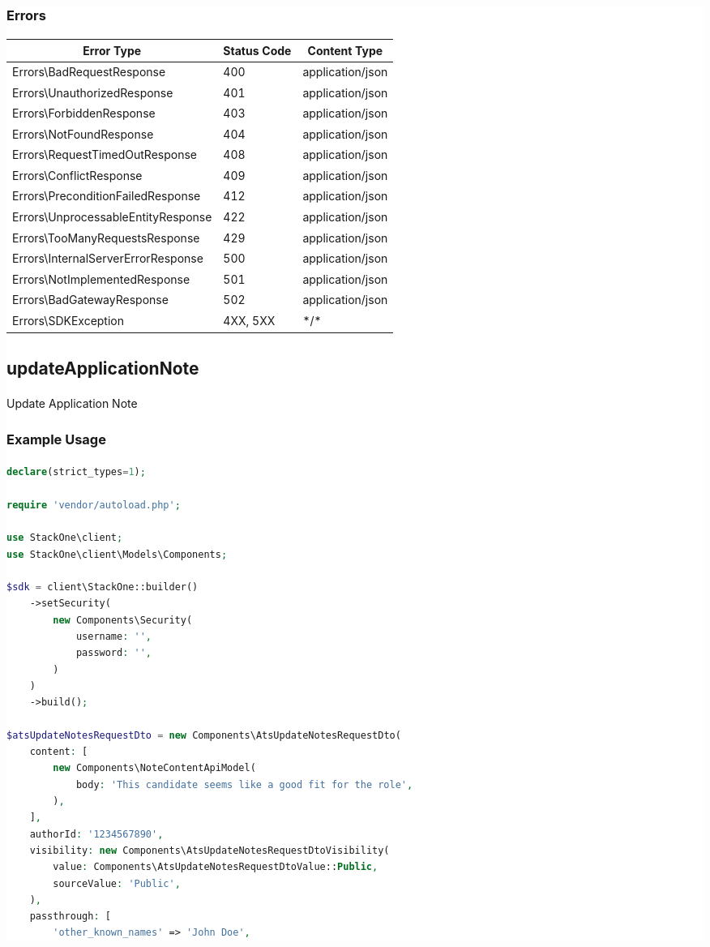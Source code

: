 ### Errors

| Error Type                         | Status Code                        | Content Type                       |
| ---------------------------------- | ---------------------------------- | ---------------------------------- |
| Errors\BadRequestResponse          | 400                                | application/json                   |
| Errors\UnauthorizedResponse        | 401                                | application/json                   |
| Errors\ForbiddenResponse           | 403                                | application/json                   |
| Errors\NotFoundResponse            | 404                                | application/json                   |
| Errors\RequestTimedOutResponse     | 408                                | application/json                   |
| Errors\ConflictResponse            | 409                                | application/json                   |
| Errors\PreconditionFailedResponse  | 412                                | application/json                   |
| Errors\UnprocessableEntityResponse | 422                                | application/json                   |
| Errors\TooManyRequestsResponse     | 429                                | application/json                   |
| Errors\InternalServerErrorResponse | 500                                | application/json                   |
| Errors\NotImplementedResponse      | 501                                | application/json                   |
| Errors\BadGatewayResponse          | 502                                | application/json                   |
| Errors\SDKException                | 4XX, 5XX                           | \*/\*                              |

## updateApplicationNote

Update Application Note

### Example Usage


```php
declare(strict_types=1);

require 'vendor/autoload.php';

use StackOne\client;
use StackOne\client\Models\Components;

$sdk = client\StackOne::builder()
    ->setSecurity(
        new Components\Security(
            username: '',
            password: '',
        )
    )
    ->build();

$atsUpdateNotesRequestDto = new Components\AtsUpdateNotesRequestDto(
    content: [
        new Components\NoteContentApiModel(
            body: 'This candidate seems like a good fit for the role',
        ),
    ],
    authorId: '1234567890',
    visibility: new Components\AtsUpdateNotesRequestDtoVisibility(
        value: Components\AtsUpdateNotesRequestDtoValue::Public,
        sourceValue: 'Public',
    ),
    passthrough: [
        'other_known_names' => 'John Doe',
```